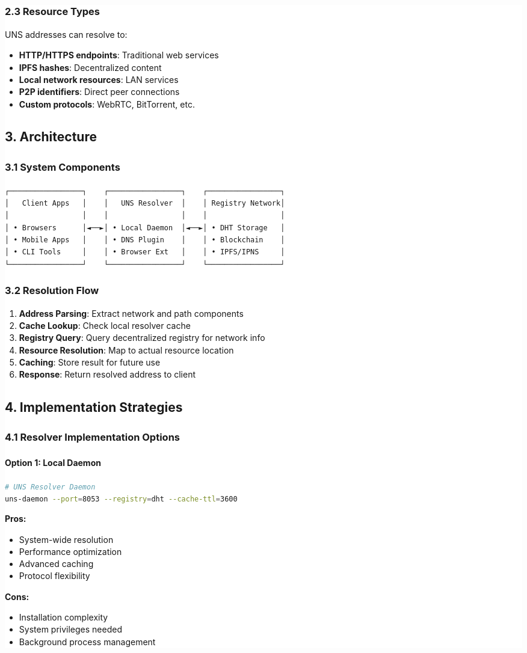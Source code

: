 ### 2.3 Resource Types

UNS addresses can resolve to:
- **HTTP/HTTPS endpoints**: Traditional web services
- **IPFS hashes**: Decentralized content
- **Local network resources**: LAN services
- **P2P identifiers**: Direct peer connections
- **Custom protocols**: WebRTC, BitTorrent, etc.

## 3. Architecture

### 3.1 System Components

```
┌─────────────────┐    ┌─────────────────┐    ┌─────────────────┐
│   Client Apps   │    │   UNS Resolver  │    │ Registry Network│
│                 │    │                 │    │                 │
│ • Browsers      │◄──►│ • Local Daemon  │◄──►│ • DHT Storage   │
│ • Mobile Apps   │    │ • DNS Plugin    │    │ • Blockchain    │
│ • CLI Tools     │    │ • Browser Ext   │    │ • IPFS/IPNS     │
└─────────────────┘    └─────────────────┘    └─────────────────┘
```

### 3.2 Resolution Flow

1. **Address Parsing**: Extract network and path components
2. **Cache Lookup**: Check local resolver cache
3. **Registry Query**: Query decentralized registry for network info
4. **Resource Resolution**: Map to actual resource location
5. **Caching**: Store result for future use
6. **Response**: Return resolved address to client

## 4. Implementation Strategies

### 4.1 Resolver Implementation Options

#### Option 1: Local Daemon
```bash
# UNS Resolver Daemon
uns-daemon --port=8053 --registry=dht --cache-ttl=3600
```

**Pros:**
- System-wide resolution
- Performance optimization
- Advanced caching
- Protocol flexibility

**Cons:**
- Installation complexity
- System privileges needed
- Background process management
